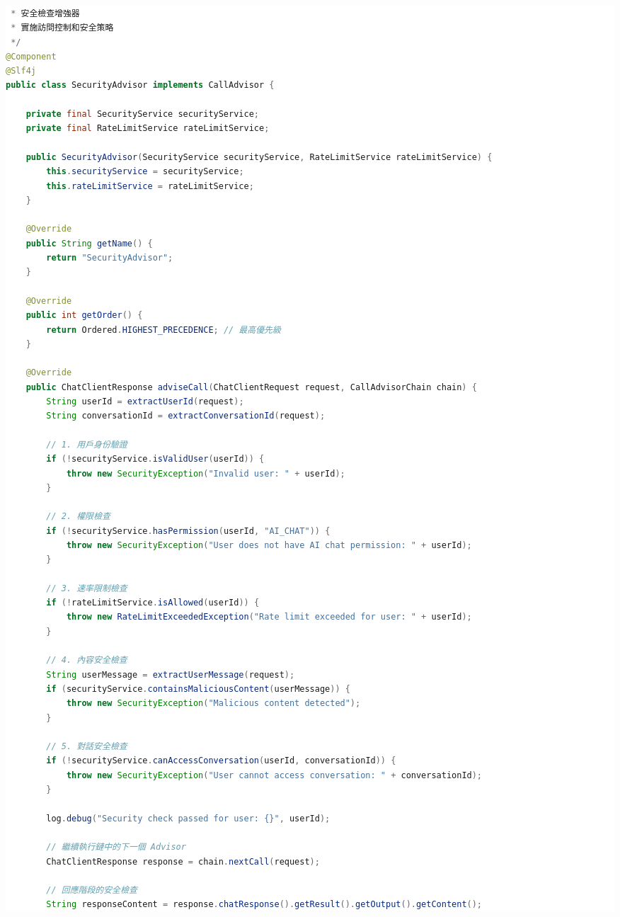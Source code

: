 ```java
 * 安全檢查增強器
 * 實施訪問控制和安全策略
 */
@Component
@Slf4j
public class SecurityAdvisor implements CallAdvisor {
    
    private final SecurityService securityService;
    private final RateLimitService rateLimitService;
    
    public SecurityAdvisor(SecurityService securityService, RateLimitService rateLimitService) {
        this.securityService = securityService;
        this.rateLimitService = rateLimitService;
    }
    
    @Override
    public String getName() {
        return "SecurityAdvisor";
    }
    
    @Override
    public int getOrder() {
        return Ordered.HIGHEST_PRECEDENCE; // 最高優先級
    }
    
    @Override
    public ChatClientResponse adviseCall(ChatClientRequest request, CallAdvisorChain chain) {
        String userId = extractUserId(request);
        String conversationId = extractConversationId(request);
        
        // 1. 用戶身份驗證
        if (!securityService.isValidUser(userId)) {
            throw new SecurityException("Invalid user: " + userId);
        }
        
        // 2. 權限檢查
        if (!securityService.hasPermission(userId, "AI_CHAT")) {
            throw new SecurityException("User does not have AI chat permission: " + userId);
        }
        
        // 3. 速率限制檢查
        if (!rateLimitService.isAllowed(userId)) {
            throw new RateLimitExceededException("Rate limit exceeded for user: " + userId);
        }
        
        // 4. 內容安全檢查
        String userMessage = extractUserMessage(request);
        if (securityService.containsMaliciousContent(userMessage)) {
            throw new SecurityException("Malicious content detected");
        }
        
        // 5. 對話安全檢查
        if (!securityService.canAccessConversation(userId, conversationId)) {
            throw new SecurityException("User cannot access conversation: " + conversationId);
        }
        
        log.debug("Security check passed for user: {}", userId);
        
        // 繼續執行鏈中的下一個 Advisor
        ChatClientResponse response = chain.nextCall(request);
        
        // 回應階段的安全檢查
        String responseContent = response.chatResponse().getResult().getOutput().getContent();
```